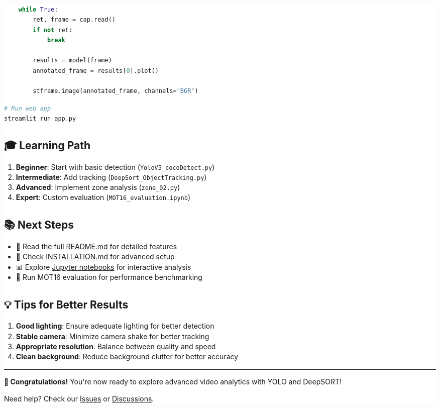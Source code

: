 ```python
    while True:
        ret, frame = cap.read()
        if not ret:
            break
            
        results = model(frame)
        annotated_frame = results[0].plot()
        
        stframe.image(annotated_frame, channels="BGR")
```

```bash
# Run web app
streamlit run app.py
```

## 🎓 Learning Path

1. **Beginner**: Start with basic detection (`YoloV5_cocoDetect.py`)
2. **Intermediate**: Add tracking (`DeepSort_ObjectTracking.py`)
3. **Advanced**: Implement zone analysis (`zone_02.py`)
4. **Expert**: Custom evaluation (`MOT16_evaluation.ipynb`)

## 📚 Next Steps

- 📖 Read the full [README.md](README.md) for detailed features
- 🔧 Check [INSTALLATION.md](INSTALLATION.md) for advanced setup
- 📊 Explore [Jupyter notebooks](ColorSegmentation/) for interactive analysis
- 🧪 Run MOT16 evaluation for performance benchmarking

## 💡 Tips for Better Results

1. **Good lighting**: Ensure adequate lighting for better detection
2. **Stable camera**: Minimize camera shake for better tracking
3. **Appropriate resolution**: Balance between quality and speed
4. **Clean background**: Reduce background clutter for better accuracy

---

**🎉 Congratulations!** You're now ready to explore advanced video analytics with YOLO and DeepSORT!

Need help? Check our [Issues](https://github.com/your-username/Video-Analytics/issues) or [Discussions](https://github.com/your-username/Video-Analytics/discussions).
